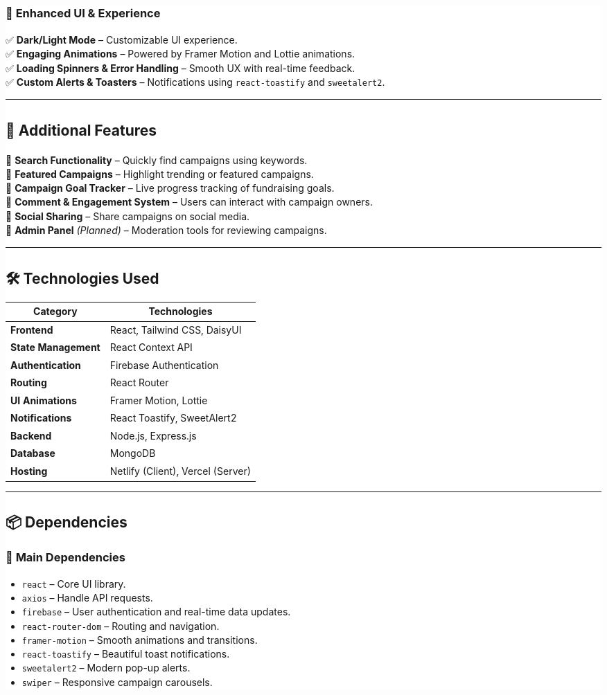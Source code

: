 ### 🌟 **Enhanced UI & Experience**  
✅ **Dark/Light Mode** – Customizable UI experience.  
✅ **Engaging Animations** – Powered by Framer Motion and Lottie animations.  
✅ **Loading Spinners & Error Handling** – Smooth UX with real-time feedback.  
✅ **Custom Alerts & Toasters** – Notifications using `react-toastify` and `sweetalert2`.  

---

## 📜 **Additional Features**  
🔹 **Search Functionality** – Quickly find campaigns using keywords.  
🔹 **Featured Campaigns** – Highlight trending or featured campaigns.  
🔹 **Campaign Goal Tracker** – Live progress tracking of fundraising goals.  
🔹 **Comment & Engagement System** – Users can interact with campaign owners.  
🔹 **Social Sharing** – Share campaigns on social media.  
🔹 **Admin Panel** *(Planned)* – Moderation tools for reviewing campaigns.  

---

## 🛠 **Technologies Used**  

| **Category**         | **Technologies**  |
|----------------------|------------------|
| **Frontend**        | React, Tailwind CSS, DaisyUI |
| **State Management**| React Context API |
| **Authentication**  | Firebase Authentication |
| **Routing**         | React Router |
| **UI Animations**   | Framer Motion, Lottie |
| **Notifications**   | React Toastify, SweetAlert2 |
| **Backend**         | Node.js, Express.js |
| **Database**        | MongoDB |
| **Hosting**         | Netlify (Client), Vercel (Server) |

---

## 📦 **Dependencies**  

### 🔹 **Main Dependencies**
- `react` – Core UI library.  
- `axios` – Handle API requests.  
- `firebase` – User authentication and real-time data updates.  
- `react-router-dom` – Routing and navigation.  
- `framer-motion` – Smooth animations and transitions.  
- `react-toastify` – Beautiful toast notifications.  
- `sweetalert2` – Modern pop-up alerts.  
- `swiper` – Responsive campaign carousels.  

